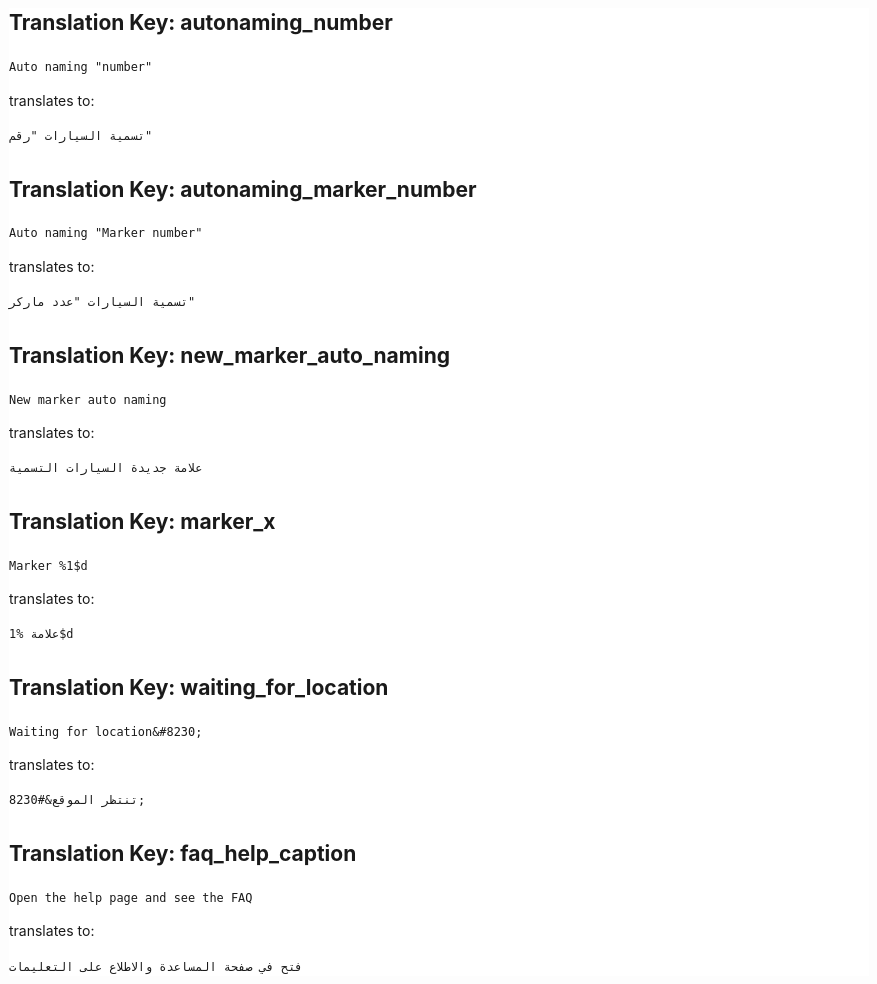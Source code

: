 
## Translation Key: autonaming_number
```
Auto naming "number"
```
translates to:
```
تسمية السيارات "رقم"
```


## Translation Key: autonaming_marker_number
```
Auto naming "Marker number"
```
translates to:
```
تسمية السيارات "عدد ماركر"
```


## Translation Key: new_marker_auto_naming
```
New marker auto naming
```
translates to:
```
علامة جديدة السيارات التسمية
```


## Translation Key: marker_x
```
Marker %1$d
```
translates to:
```
علامة %1$d
```


## Translation Key: waiting_for_location
```
Waiting for location&#8230;
```
translates to:
```
تنتظر الموقع&#8230;
```


## Translation Key: faq_help_caption
```
Open the help page and see the FAQ
```
translates to:
```
فتح في صفحة المساعدة والاطلاع على التعليمات
```
